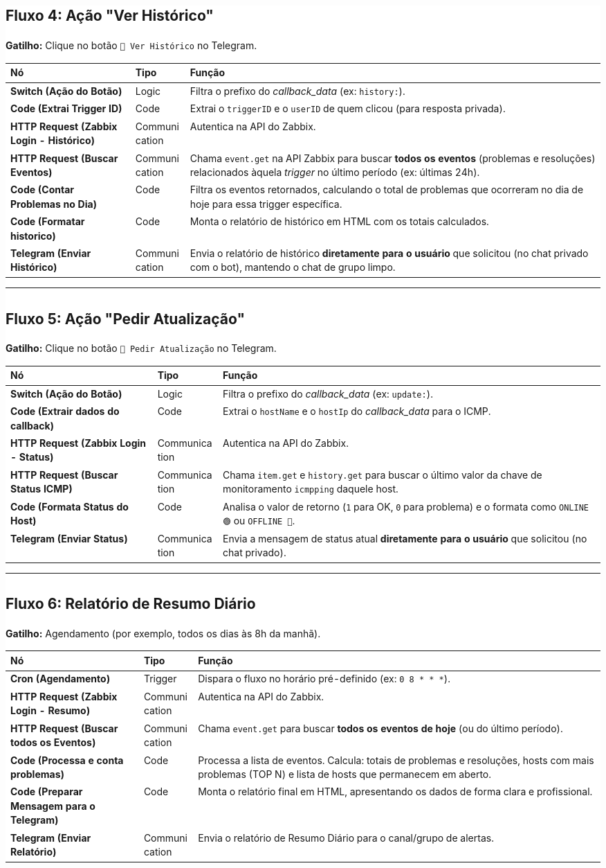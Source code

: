 
## Fluxo 4: Ação "Ver Histórico"

**Gatilho:** Clique no botão `📝 Ver Histórico` no Telegram.

| Nó | Tipo | Função |
| :--- | :--- | :--- |
| **Switch (Ação do Botão)** | Logic | Filtra o prefixo do *callback_data* (ex: `history:`). |
| **Code (Extrai Trigger ID)** | Code | Extrai o `triggerID` e o `userID` de quem clicou (para resposta privada). |
| **HTTP Request (Zabbix Login - Histórico)** | Communication | Autentica na API do Zabbix. |
| **HTTP Request (Buscar Eventos)** | Communication | Chama `event.get` na API Zabbix para buscar **todos os eventos** (problemas e resoluções) relacionados àquela *trigger* no último período (ex: últimas 24h). |
| **Code (Contar Problemas no Dia)** | Code | Filtra os eventos retornados, calculando o total de problemas que ocorreram no dia de hoje para essa trigger específica. |
| **Code (Formatar historico)** | Code | Monta o relatório de histórico em HTML com os totais calculados. |
| **Telegram (Enviar Histórico)** | Communication | Envia o relatório de histórico **diretamente para o usuário** que solicitou (no chat privado com o bot), mantendo o chat de grupo limpo. |

---

## Fluxo 5: Ação "Pedir Atualização"

**Gatilho:** Clique no botão `🔄 Pedir Atualização` no Telegram.

| Nó | Tipo | Função |
| :--- | :--- | :--- |
| **Switch (Ação do Botão)** | Logic | Filtra o prefixo do *callback_data* (ex: `update:`). |
| **Code (Extrair dados do callback)** | Code | Extrai o `hostName` e o `hostIp` do *callback_data* para o ICMP. |
| **HTTP Request (Zabbix Login - Status)** | Communication | Autentica na API do Zabbix. |
| **HTTP Request (Buscar Status ICMP)** | Communication | Chama `item.get` e `history.get` para buscar o último valor da chave de monitoramento `icmpping` daquele host. |
| **Code (Formata Status do Host)** | Code | Analisa o valor de retorno (`1` para OK, `0` para problema) e o formata como `ONLINE 🟢` ou `OFFLINE 🔴`. |
| **Telegram (Enviar Status)** | Communication | Envia a mensagem de status atual **diretamente para o usuário** que solicitou (no chat privado). |

---

## Fluxo 6: Relatório de Resumo Diário

**Gatilho:** Agendamento (por exemplo, todos os dias às 8h da manhã).

| Nó | Tipo | Função |
| :--- | :--- | :--- |
| **Cron (Agendamento)** | Trigger | Dispara o fluxo no horário pré-definido (ex: `0 8 * * *`). |
| **HTTP Request (Zabbix Login - Resumo)** | Communication | Autentica na API do Zabbix. |
| **HTTP Request (Buscar todos os Eventos)** | Communication | Chama `event.get` para buscar **todos os eventos de hoje** (ou do último período). |
| **Code (Processa e conta problemas)** | Code | Processa a lista de eventos. Calcula: totais de problemas e resoluções, hosts com mais problemas (TOP N) e lista de hosts que permanecem em aberto. |
| **Code (Preparar Mensagem para o Telegram)** | Code | Monta o relatório final em HTML, apresentando os dados de forma clara e profissional. |
| **Telegram (Enviar Relatório)** | Communication | Envia o relatório de Resumo Diário para o canal/grupo de alertas. |
